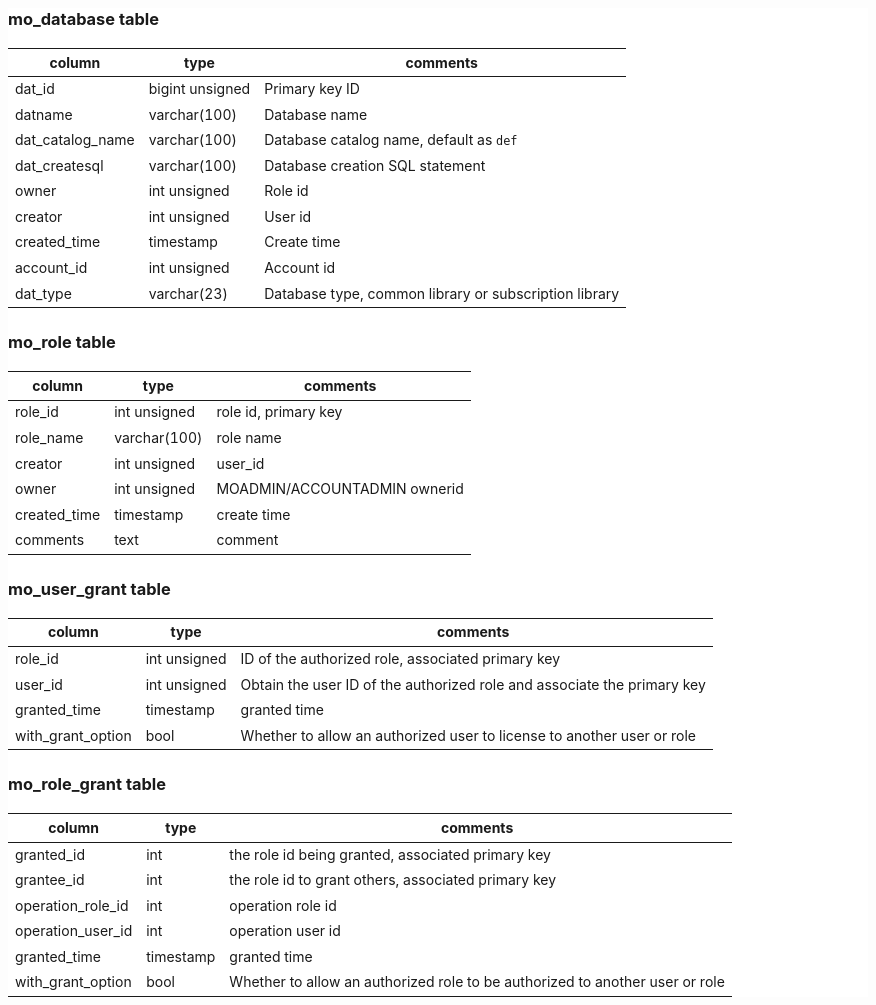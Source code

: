 ### mo_database table

| column           | type            | comments                                |
| ---------------- | --------------- | --------------------------------------- |
| dat_id           | bigint unsigned | Primary key ID                          |
| datname          | varchar(100)    | Database name                           |
| dat_catalog_name | varchar(100)    | Database catalog name, default as `def` |
| dat_createsql    | varchar(100)    | Database creation SQL statement         |
| owner            | int unsigned    | Role id                                 |
| creator          | int unsigned    | User id                                 |
| created_time     | timestamp       | Create time                             |
| account_id       | int unsigned    | Account id                              |
| dat_type         | varchar(23)     | Database type, common library or subscription library |

### mo_role table

| column       | type         | comments                      |
| ------------ | ------------ | ----------------------------- |
| role_id      | int unsigned | role id, primary key          |
| role_name    | varchar(100) | role name                     |
| creator      | int unsigned | user_id                       |
| owner        | int unsigned | MOADMIN/ACCOUNTADMIN  ownerid |
| created_time | timestamp    | create time                   |
| comments     | text         | comment                       |

### mo_user_grant table

| column            | type         | comments                            |
| ----------------- | ------------ | ----------------------------------- |
| role_id           | int unsigned | ID of the authorized role, associated primary key       |
| user_id           | int unsigned | Obtain the user ID of the authorized role and associate the primary key   |
| granted_time      | timestamp    | granted time                        |
| with_grant_option | bool         | Whether to allow an authorized user to license to another user or role |

### mo_role_grant table

| column            | type         | comments                            |
| ----------------- | ------------ | ----------------------------------- |
| granted_id        | int  | the role id being granted, associated primary key              |
| grantee_id        | int  | the role id to grant others, associated primary key            |
| operation_role_id | int  | operation role id                   |
| operation_user_id | int  | operation user id                   |
| granted_time      | timestamp    | granted time                        |
| with_grant_option | bool         | Whether to allow an authorized role to be authorized to another user or role|
